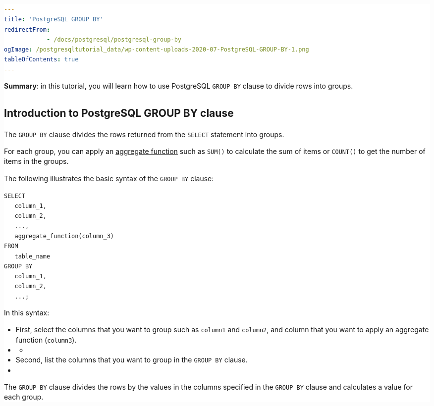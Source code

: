 ```yaml
---
title: 'PostgreSQL GROUP BY'
redirectFrom: 
            - /docs/postgresql/postgresql-group-by
ogImage: /postgresqltutorial_data/wp-content-uploads-2020-07-PostgreSQL-GROUP-BY-1.png
tableOfContents: true
---
```


**Summary**: in this tutorial, you will learn how to use PostgreSQL `GROUP BY` clause to divide rows into groups.



## Introduction to PostgreSQL GROUP BY clause



The `GROUP BY` clause divides the rows returned from the `SELECT` statement into groups.



For each group, you can apply an [aggregate function](https://www.postgresqltutorial.com/postgresql-aggregate-functions/) such as `SUM()` to calculate the sum of items or `COUNT()` to get the number of items in the groups.



The following illustrates the basic syntax of the `GROUP BY` clause:



```
SELECT
   column_1,
   column_2,
   ...,
   aggregate_function(column_3)
FROM
   table_name
GROUP BY
   column_1,
   column_2,
   ...;
```



In this syntax:



- First, select the columns that you want to group such as `column1` and `column2`, and column that you want to apply an aggregate function (`column3`).
- -
- Second, list the columns that you want to group in the `GROUP BY` clause.
- 


The `GROUP BY` clause divides the rows by the values in the columns specified in the `GROUP BY` clause and calculates a value for each group.
